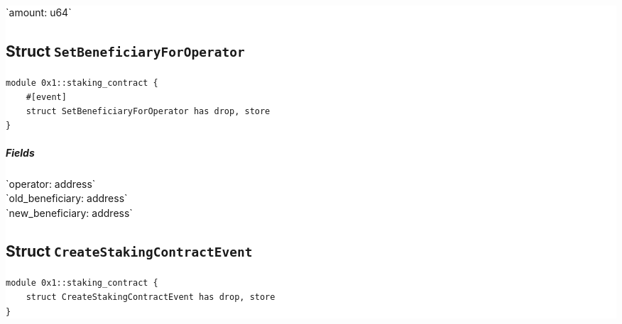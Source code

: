 </dd>
<dt>
`amount: u64`
</dt>
<dd>

</dd>
</dl>


<a id="0x1_staking_contract_SetBeneficiaryForOperator"></a>

## Struct `SetBeneficiaryForOperator`



```move
module 0x1::staking_contract {
    #[event]
    struct SetBeneficiaryForOperator has drop, store
}
```


##### Fields


<dl>
<dt>
`operator: address`
</dt>
<dd>

</dd>
<dt>
`old_beneficiary: address`
</dt>
<dd>

</dd>
<dt>
`new_beneficiary: address`
</dt>
<dd>

</dd>
</dl>


<a id="0x1_staking_contract_CreateStakingContractEvent"></a>

## Struct `CreateStakingContractEvent`



```move
module 0x1::staking_contract {
    struct CreateStakingContractEvent has drop, store
}
```
